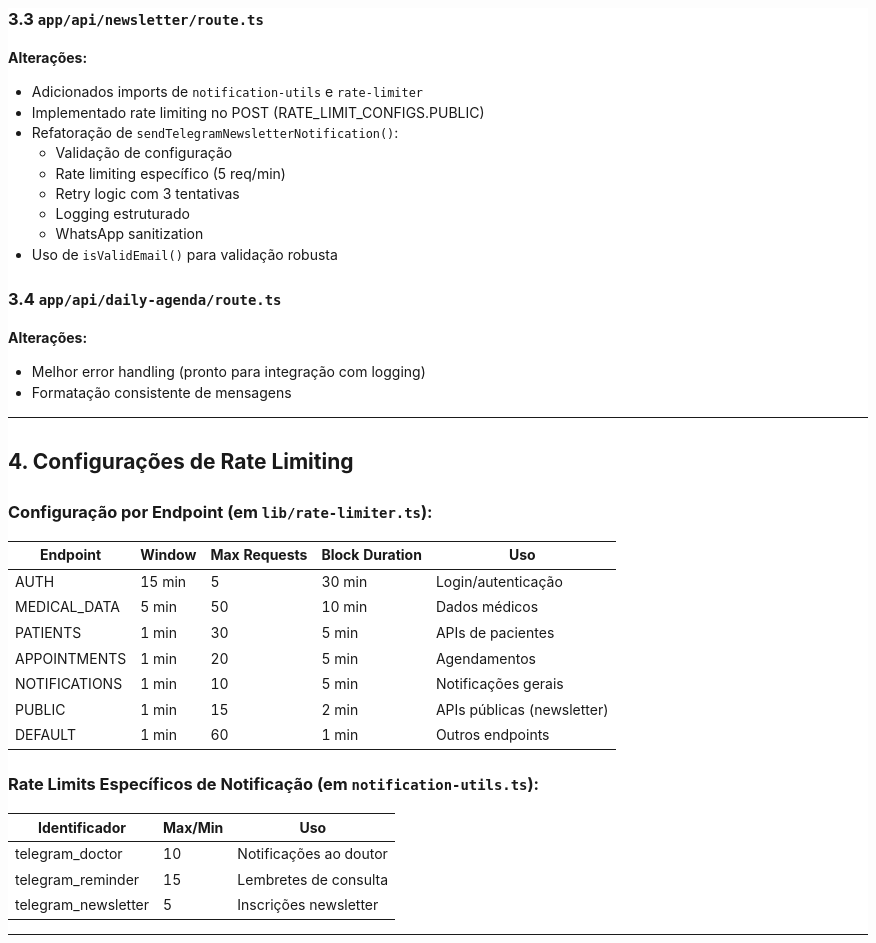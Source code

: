 ### 3.3 `app/api/newsletter/route.ts`

**Alterações:**
- Adicionados imports de `notification-utils` e `rate-limiter`
- Implementado rate limiting no POST (RATE_LIMIT_CONFIGS.PUBLIC)
- Refatoração de `sendTelegramNewsletterNotification()`:
  - Validação de configuração
  - Rate limiting específico (5 req/min)
  - Retry logic com 3 tentativas
  - Logging estruturado
  - WhatsApp sanitization
- Uso de `isValidEmail()` para validação robusta

### 3.4 `app/api/daily-agenda/route.ts`

**Alterações:**
- Melhor error handling (pronto para integração com logging)
- Formatação consistente de mensagens

---

## 4. Configurações de Rate Limiting

### Configuração por Endpoint (em `lib/rate-limiter.ts`):

| Endpoint | Window | Max Requests | Block Duration | Uso |
|----------|--------|--------------|----------------|-----|
| AUTH | 15 min | 5 | 30 min | Login/autenticação |
| MEDICAL_DATA | 5 min | 50 | 10 min | Dados médicos |
| PATIENTS | 1 min | 30 | 5 min | APIs de pacientes |
| APPOINTMENTS | 1 min | 20 | 5 min | Agendamentos |
| NOTIFICATIONS | 1 min | 10 | 5 min | Notificações gerais |
| PUBLIC | 1 min | 15 | 2 min | APIs públicas (newsletter) |
| DEFAULT | 1 min | 60 | 1 min | Outros endpoints |

### Rate Limits Específicos de Notificação (em `notification-utils.ts`):

| Identificador | Max/Min | Uso |
|---------------|---------|-----|
| telegram_doctor | 10 | Notificações ao doutor |
| telegram_reminder | 15 | Lembretes de consulta |
| telegram_newsletter | 5 | Inscrições newsletter |

---
